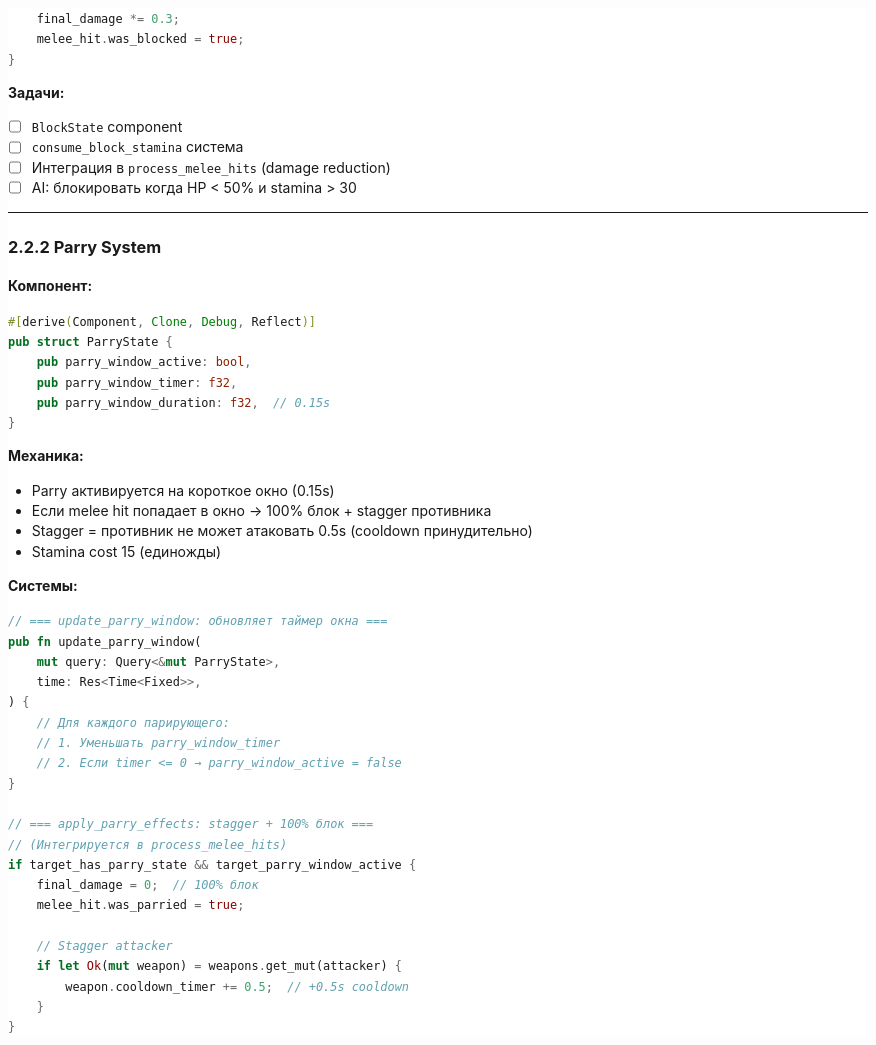 ```rust
    final_damage *= 0.3;
    melee_hit.was_blocked = true;
}
```

**Задачи:**
- [ ] `BlockState` component
- [ ] `consume_block_stamina` система
- [ ] Интеграция в `process_melee_hits` (damage reduction)
- [ ] AI: блокировать когда HP < 50% и stamina > 30

---

### 2.2.2 Parry System

**Компонент:**

```rust
#[derive(Component, Clone, Debug, Reflect)]
pub struct ParryState {
    pub parry_window_active: bool,
    pub parry_window_timer: f32,
    pub parry_window_duration: f32,  // 0.15s
}
```

**Механика:**
- Parry активируется на короткое окно (0.15s)
- Если melee hit попадает в окно → 100% блок + stagger противника
- Stagger = противник не может атаковать 0.5s (cooldown принудительно)
- Stamina cost 15 (единожды)

**Системы:**

```rust
// === update_parry_window: обновляет таймер окна ===
pub fn update_parry_window(
    mut query: Query<&mut ParryState>,
    time: Res<Time<Fixed>>,
) {
    // Для каждого парирующего:
    // 1. Уменьшать parry_window_timer
    // 2. Если timer <= 0 → parry_window_active = false
}

// === apply_parry_effects: stagger + 100% блок ===
// (Интегрируется в process_melee_hits)
if target_has_parry_state && target_parry_window_active {
    final_damage = 0;  // 100% блок
    melee_hit.was_parried = true;

    // Stagger attacker
    if let Ok(mut weapon) = weapons.get_mut(attacker) {
        weapon.cooldown_timer += 0.5;  // +0.5s cooldown
    }
}
```
